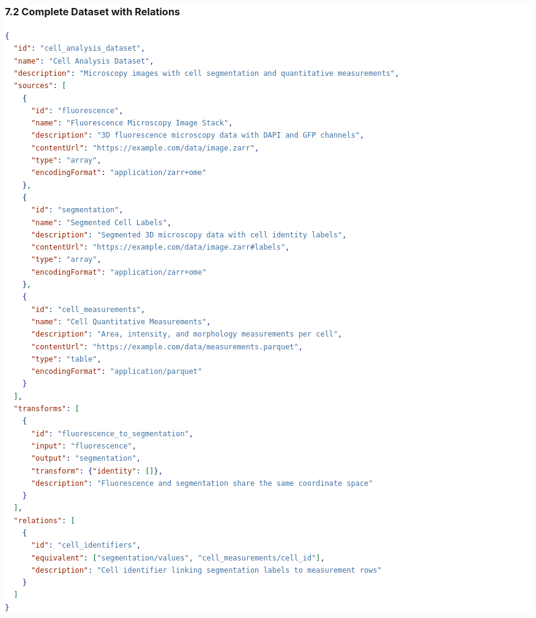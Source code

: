 ### 7.2 Complete Dataset with Relations
```json
{
  "id": "cell_analysis_dataset",
  "name": "Cell Analysis Dataset",
  "description": "Microscopy images with cell segmentation and quantitative measurements",
  "sources": [
    {
      "id": "fluorescence",
      "name": "Fluorescence Microscopy Image Stack",
      "description": "3D fluorescence microscopy data with DAPI and GFP channels",
      "contentUrl": "https://example.com/data/image.zarr",
      "type": "array",
      "encodingFormat": "application/zarr+ome"
    },
    {
      "id": "segmentation",
      "name": "Segmented Cell Labels",
      "description": "Segmented 3D microscopy data with cell identity labels",
      "contentUrl": "https://example.com/data/image.zarr#labels",
      "type": "array",
      "encodingFormat": "application/zarr+ome"
    },
    {
      "id": "cell_measurements",
      "name": "Cell Quantitative Measurements",
      "description": "Area, intensity, and morphology measurements per cell",
      "contentUrl": "https://example.com/data/measurements.parquet",
      "type": "table",
      "encodingFormat": "application/parquet"
    }
  ],
  "transforms": [
    {
      "id": "fluorescence_to_segmentation",
      "input": "fluorescence",
      "output": "segmentation",
      "transform": {"identity": []},
      "description": "Fluorescence and segmentation share the same coordinate space"
    }
  ],
  "relations": [
    {
      "id": "cell_identifiers",
      "equivalent": ["segmentation/values", "cell_measurements/cell_id"],
      "description": "Cell identifier linking segmentation labels to measurement rows"
    }
  ]
}
```
